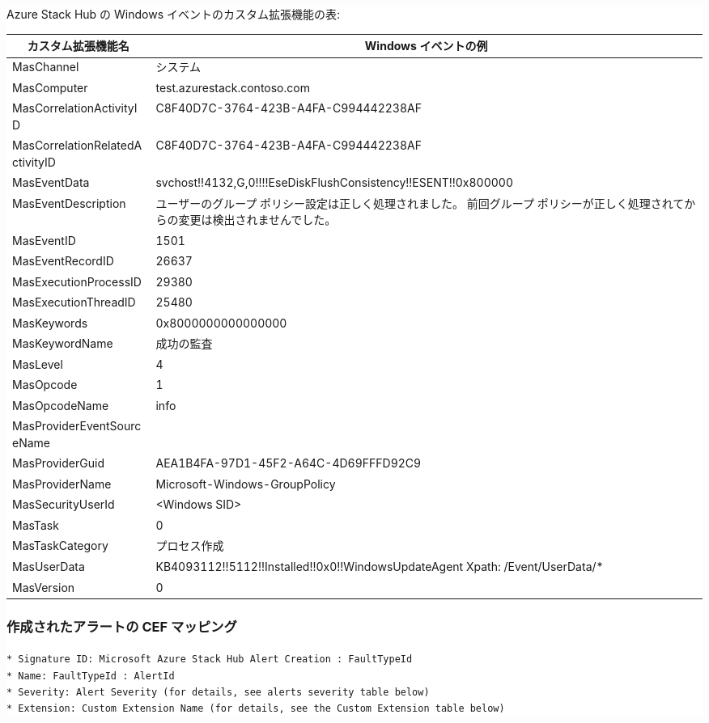 Azure Stack Hub の Windows イベントのカスタム拡張機能の表:

| カスタム拡張機能名 | Windows イベントの例 | 
|-----------------------|---------|
|MasChannel | システム|
|MasComputer | test.azurestack.contoso.com|
|MasCorrelationActivityID| C8F40D7C-3764-423B-A4FA-C994442238AF|
|MasCorrelationRelatedActivityID| C8F40D7C-3764-423B-A4FA-C994442238AF|
|MasEventData| svchost!!4132,G,0!!!!EseDiskFlushConsistency!!ESENT!!0x800000|
|MasEventDescription| ユーザーのグループ ポリシー設定は正しく処理されました。 前回グループ ポリシーが正しく処理されてからの変更は検出されませんでした。|
|MasEventID|1501|
|MasEventRecordID|26637|
|MasExecutionProcessID | 29380|
|MasExecutionThreadID |25480|
|MasKeywords |0x8000000000000000|
|MasKeywordName |成功の監査|
|MasLevel |4|
|MasOpcode |1|
|MasOpcodeName |info|
|MasProviderEventSourceName ||
|MasProviderGuid |AEA1B4FA-97D1-45F2-A64C-4D69FFFD92C9|
|MasProviderName |Microsoft-Windows-GroupPolicy|
|MasSecurityUserId |\<Windows SID\> |
|MasTask |0|
|MasTaskCategory| プロセス作成|
|MasUserData|KB4093112!!5112!!Installed!!0x0!!WindowsUpdateAgent Xpath: /Event/UserData/*|
|MasVersion|0|

### <a name="cef-mapping-for-alerts-created"></a>作成されたアラートの CEF マッピング

```
* Signature ID: Microsoft Azure Stack Hub Alert Creation : FaultTypeId
* Name: FaultTypeId : AlertId
* Severity: Alert Severity (for details, see alerts severity table below)
* Extension: Custom Extension Name (for details, see the Custom Extension table below)
```
